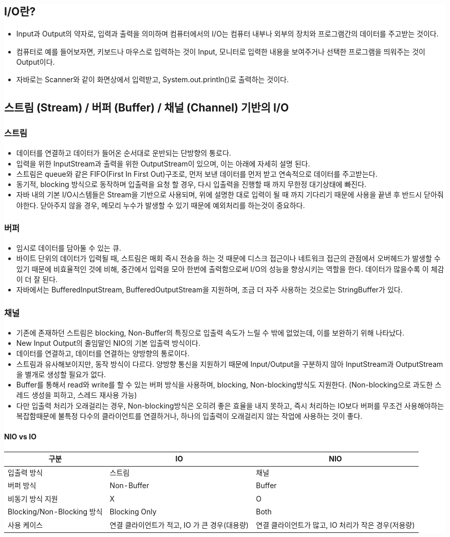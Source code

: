 ## I/O란?

* Input과 Output의 약자로, 입력과 출력을 의미하며 컴퓨터에서의 I/O는 컴퓨터 내부나 외부의 장치와 프로그램간의 데이터를 주고받는 것이다.

* 컴퓨터로 예를 들어보자면, 키보드나 마우스로 입력하는 것이 Input, 모니터로 입력한 내용을 보여주거나 선택한 프로그램을 띄워주는 것이 Output이다.

* 자바로는 Scanner와 같이 화면상에서 입력받고, System.out.println()로 출력하는 것이다.

  

## 스트림 (Stream) / 버퍼 (Buffer) / 채널 (Channel) 기반의 I/O

### 스트림

* 데이터를 연결하고 데이터가 들어온 순서대로 운반되는 단방향의 통로다.
* 입력을 위한 InputStream과 출력을 위한 OutputStream이 있으며, 이는 아래에 자세히 설명 된다.
* 스트림은 queue와 같은 FIFO(First In First Out)구조로, 먼저 보낸 데이터를 먼저 받고 연속적으로 데이터를 주고받는다.
* 동기적, blocking 방식으로 동작하며 입출력을 요청 할 경우, 다시 입출력을 진행할 때 까지 무한정 대기상태에 빠진다.
* 자바 내의 기본 I/O시스템들은 Stream을 기반으로 사용되며, 위에 설명한 대로 입력이 될 때 까지 기다리기 때문에 사용을 끝낸 후 반드시 닫아줘야한다.
  닫아주지 않을 경우, 메모리 누수가 발생할 수 있기 때문에 예외처리를 하는것이 중요하다.

### 버퍼

* 임시로 데이터를 담아둘 수 있는 큐.
* 바이트 단위의 데이터가 입력될 때, 스트림은 매회 즉시 전송을 하는 것 때문에 디스크 접근이나 네트워크 접근의 관점에서 오버헤드가 발생할 수 있기 때문에 비효율적인 것에 비해, 중간에서 입력을 모아 한번에 출력함으로써 I/O의 성능을 향상시키는 역할을 한다. 데이터가 많을수록 이 체감이 더 잘 된다.
* 자바에서는 BufferedInputStream, BufferedOutputStream을 지원하며, 조금 더 자주 사용하는 것으로는 StringBuffer가 있다.

### 채널

* 기존에 존재하던 스트림은 blocking, Non-Buffer의 특징으로 입출력 속도가 느릴 수 밖에 없었는데, 이를 보완하기 위해 나타났다.
* New Input Output의 줄임말인 NIO의 기본 입출력 방식이다.
* 데이터를 연결하고, 데이터를 연결하는 양방향의 통로이다.
* 스트림과 유사해보이지만, 동작 방식이 다르다. 양방향 통신을 지원하기 때문에 Input/Output을 구분하지 않아 InputStream과 OutputStream을 별개로 생성할 필요가 없다.
* Buffer를 통해서 read와 write를 할 수 있는 버퍼 방식을 사용하며, blocking, Non-blocking방식도 지원한다. (Non-blocking으로 과도한 스레드 생성을 피하고, 스레드 재사용 가능)
* 다만 입출력 처리가 오래걸리는 경우, Non-blocking방식은 오히려 좋은 효율을 내지 못하고, 즉시 처리하는 IO보다 버퍼를 무조건 사용해야하는 복잡함때문에 불특정 다수의 클라이언트를 연결하거나, 하나의 입출력이 오래걸리지 않는 작업에 사용하는 것이 좋다. 



#### NIO vs IO

| 구분                       | IO                                            | NIO                                                 |
| -------------------------- | --------------------------------------------- | --------------------------------------------------- |
| 입출력 방식                | 스트림                                        | 채널                                                |
| 버퍼 방식                  | Non-Buffer                                    | Buffer                                              |
| 비동기 방식 지원           | X                                             | O                                                   |
| Blocking/Non-Blocking 방식 | Blocking Only                                 | Both                                                |
| 사용 케이스                | 연결 클라이언트가 적고, IO 가 큰 경우(대용량) | 연결 클라이언트가 많고, IO 처리가 작은 경우(저용량) |
